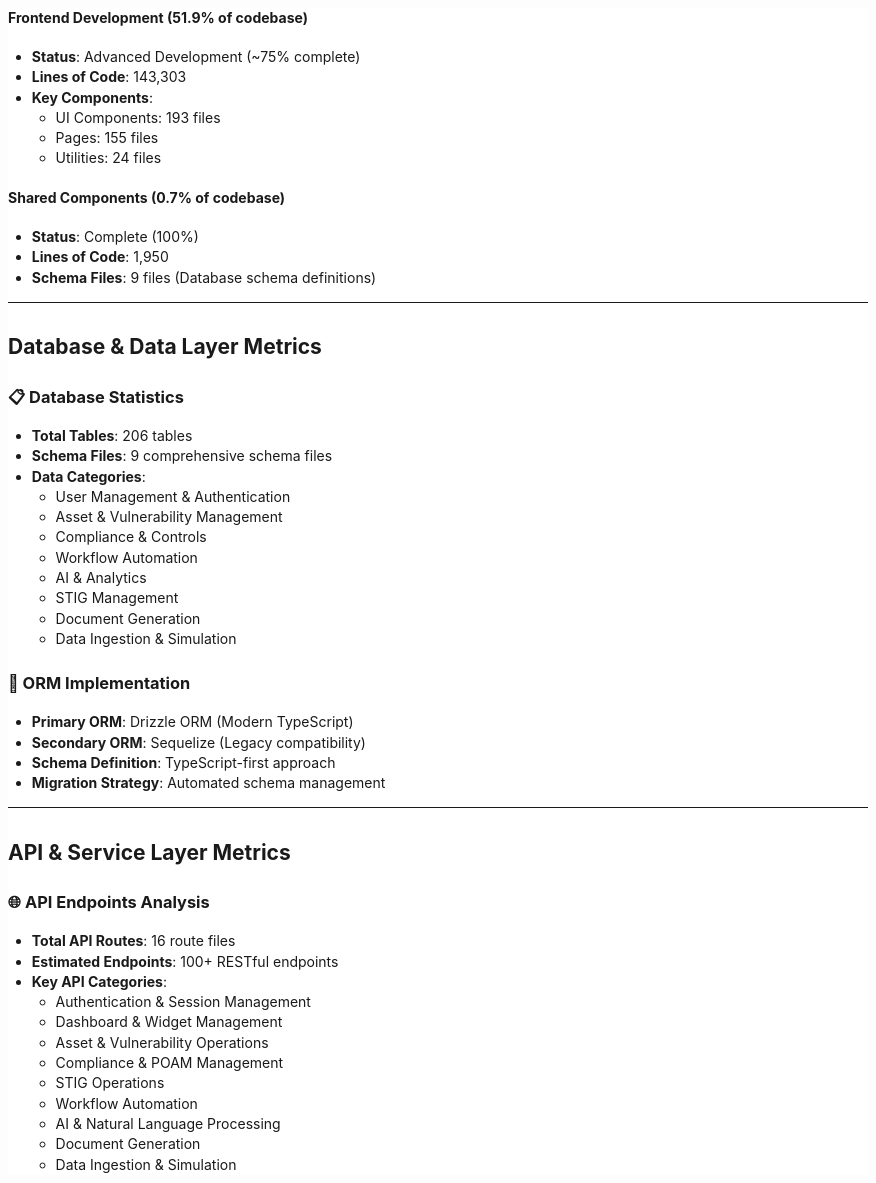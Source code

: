 #### Frontend Development (51.9% of codebase)
- **Status**: Advanced Development (~75% complete)
- **Lines of Code**: 143,303
- **Key Components**:
  - UI Components: 193 files
  - Pages: 155 files
  - Utilities: 24 files

#### Shared Components (0.7% of codebase)
- **Status**: Complete (100%)
- **Lines of Code**: 1,950
- **Schema Files**: 9 files (Database schema definitions)

---

## Database & Data Layer Metrics

### 📋 Database Statistics
- **Total Tables**: 206 tables
- **Schema Files**: 9 comprehensive schema files
- **Data Categories**:
  - User Management & Authentication
  - Asset & Vulnerability Management
  - Compliance & Controls
  - Workflow Automation
  - AI & Analytics
  - STIG Management
  - Document Generation
  - Data Ingestion & Simulation

### 🔄 ORM Implementation
- **Primary ORM**: Drizzle ORM (Modern TypeScript)
- **Secondary ORM**: Sequelize (Legacy compatibility)
- **Schema Definition**: TypeScript-first approach
- **Migration Strategy**: Automated schema management

---

## API & Service Layer Metrics

### 🌐 API Endpoints Analysis
- **Total API Routes**: 16 route files
- **Estimated Endpoints**: 100+ RESTful endpoints
- **Key API Categories**:
  - Authentication & Session Management
  - Dashboard & Widget Management
  - Asset & Vulnerability Operations
  - Compliance & POAM Management
  - STIG Operations
  - Workflow Automation
  - AI & Natural Language Processing
  - Document Generation
  - Data Ingestion & Simulation
